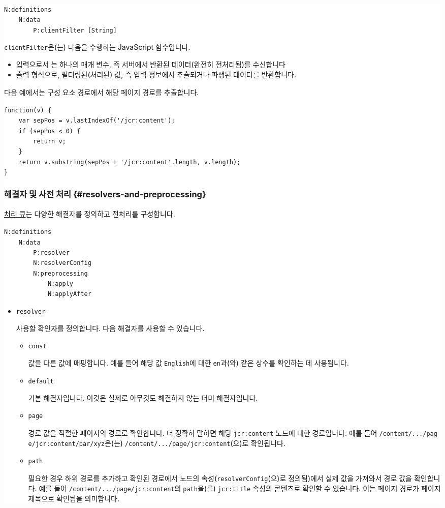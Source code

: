 ```xml
N:definitions
    N:data
        P:clientFilter [String]
```

`clientFilter`은(는) 다음을 수행하는 JavaScript 함수입니다.

* 입력으로서 는 하나의 매개 변수, 즉 서버에서 반환된 데이터(완전히 전처리됨)를 수신합니다
* 출력 형식으로, 필터링된(처리된) 값, 즉 입력 정보에서 추출되거나 파생된 데이터를 반환합니다.

다음 예에서는 구성 요소 경로에서 해당 페이지 경로를 추출합니다.

```
function(v) {
    var sepPos = v.lastIndexOf('/jcr:content');
    if (sepPos < 0) {
        return v;
    }
    return v.substring(sepPos + '/jcr:content'.length, v.length);
}
```

### 해결자 및 사전 처리 {#resolvers-and-preprocessing}

[처리 큐](#processing-queue)는 다양한 해결자를 정의하고 전처리를 구성합니다.

```xml
N:definitions
    N:data
        P:resolver
        N:resolverConfig
        N:preprocessing
            N:apply
            N:applyAfter
```

* `resolver`

  사용할 확인자를 정의합니다. 다음 해결자를 사용할 수 있습니다.

   * `const`

     값을 다른 값에 매핑합니다. 예를 들어 해당 값 `English`에 대한 `en`과(와) 같은 상수를 확인하는 데 사용됩니다.

   * `default`

     기본 해결자입니다. 이것은 실제로 아무것도 해결하지 않는 더미 해결자입니다.

   * `page`

     경로 값을 적절한 페이지의 경로로 확인합니다. 더 정확히 말하면 해당 `jcr:content` 노드에 대한 경로입니다. 예를 들어 `/content/.../page/jcr:content/par/xyz`은(는) `/content/.../page/jcr:content`(으)로 확인됩니다.

   * `path`

     필요한 경우 하위 경로를 추가하고 확인된 경로에서 노드의 속성(`resolverConfig`(으)로 정의됨)에서 실제 값을 가져와서 경로 값을 확인합니다. 예를 들어 `/content/.../page/jcr:content`의 `path`을(를) `jcr:title` 속성의 콘텐츠로 확인할 수 있습니다. 이는 페이지 경로가 페이지 제목으로 확인됨을 의미합니다.
